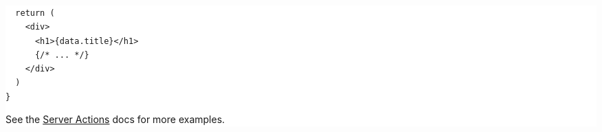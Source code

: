       return (
        <div>
          <h1>{data.title}</h1>
          {/* ... */}
        </div>
      )
    }

See the [Server Actions](/docs/app/building-your-application/data-fetching/server-actions-and-mutations) docs for more examples.
